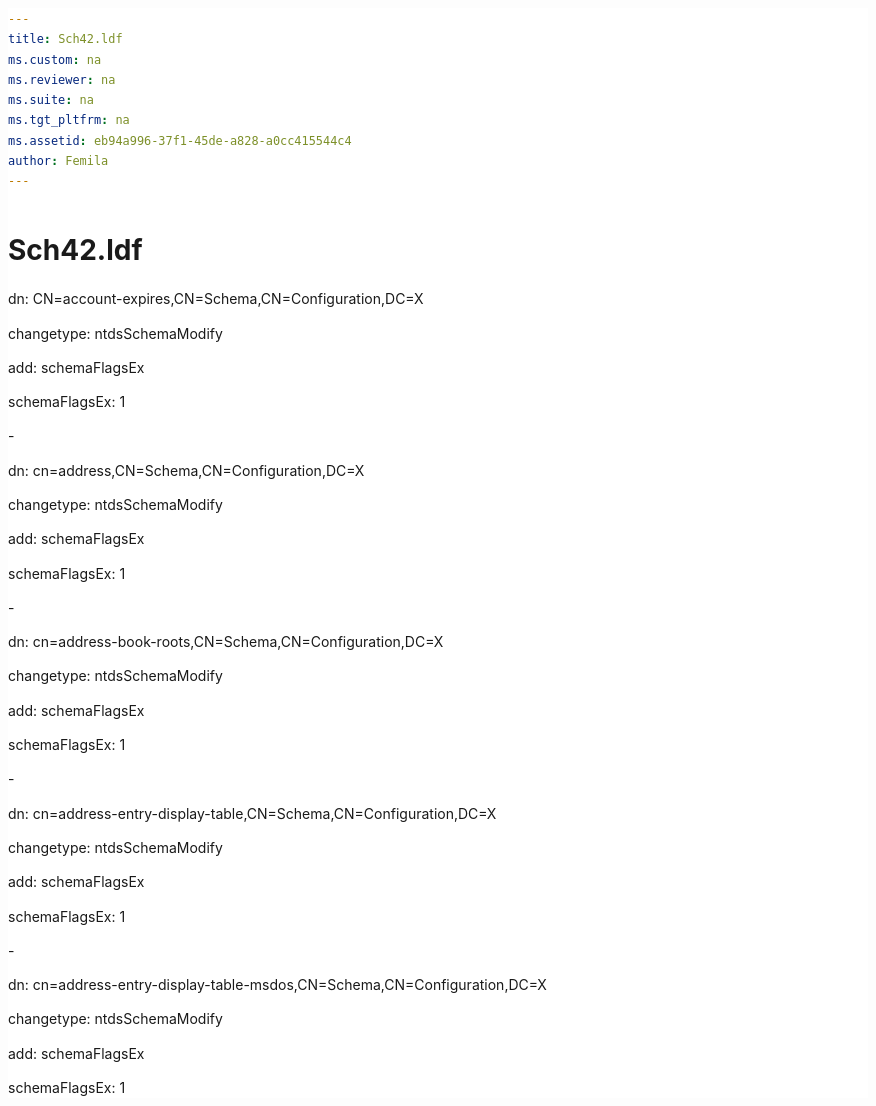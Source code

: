 ```yaml
---
title: Sch42.ldf
ms.custom: na
ms.reviewer: na
ms.suite: na
ms.tgt_pltfrm: na
ms.assetid: eb94a996-37f1-45de-a828-a0cc415544c4
author: Femila
---
```

# Sch42.ldf
  dn: CN\=account\-expires,CN\=Schema,CN\=Configuration,DC\=X  
  
 changetype: ntdsSchemaModify  
  
 add: schemaFlagsEx  
  
 schemaFlagsEx: 1  
  
 \-  
  
 dn: cn\=address,CN\=Schema,CN\=Configuration,DC\=X  
  
 changetype: ntdsSchemaModify  
  
 add: schemaFlagsEx  
  
 schemaFlagsEx: 1  
  
 \-  
  
 dn: cn\=address\-book\-roots,CN\=Schema,CN\=Configuration,DC\=X  
  
 changetype: ntdsSchemaModify  
  
 add: schemaFlagsEx  
  
 schemaFlagsEx: 1  
  
 \-  
  
 dn: cn\=address\-entry\-display\-table,CN\=Schema,CN\=Configuration,DC\=X  
  
 changetype: ntdsSchemaModify  
  
 add: schemaFlagsEx  
  
 schemaFlagsEx: 1  
  
 \-  
  
 dn: cn\=address\-entry\-display\-table\-msdos,CN\=Schema,CN\=Configuration,DC\=X  
  
 changetype: ntdsSchemaModify  
  
 add: schemaFlagsEx  
  
 schemaFlagsEx: 1  
  